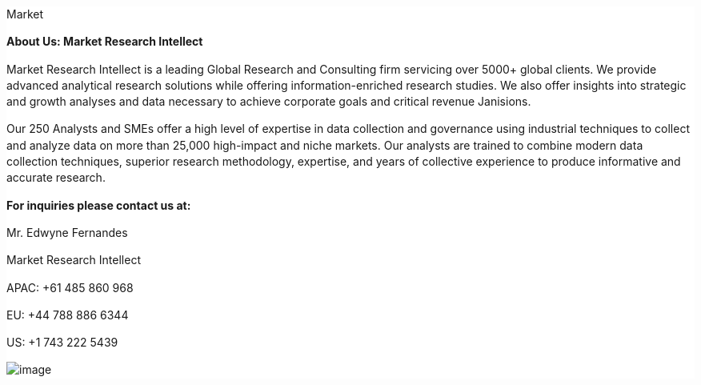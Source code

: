 Market</a></span></p><p><strong><span class="font-[700]">About Us: Market Research Intellect</span></strong></p><p><span class="">Market Research Intellect is a leading Global Research and Consulting firm servicing over 5000+ global clients. We provide advanced analytical research solutions while offering information-enriched research studies.&nbsp;</span>We also offer insights into strategic and growth analyses and data necessary to achieve corporate goals and critical revenue Janisions.</p><p><span class="">Our 250 Analysts and SMEs offer a high level of expertise in data collection and governance using industrial techniques to collect and analyze data on more than 25,000 high-impact and niche markets. Our analysts are trained to combine modern data collection techniques, superior research methodology, expertise, and years of collective experience to produce informative and accurate research.</span></p><p><strong>For inquiries please contact us at:</strong></p><p>Mr. Edwyne Fernandes</p><p>Market Research Intellect</p><p>APAC: +61 485 860 968</p><p>EU: +44 788 886 6344</p><p>US: +1 743 222 5439</p>
![image](https://github.com/user-attachments/assets/c889f50d-2fd8-4590-9f95-097515a0855b)
